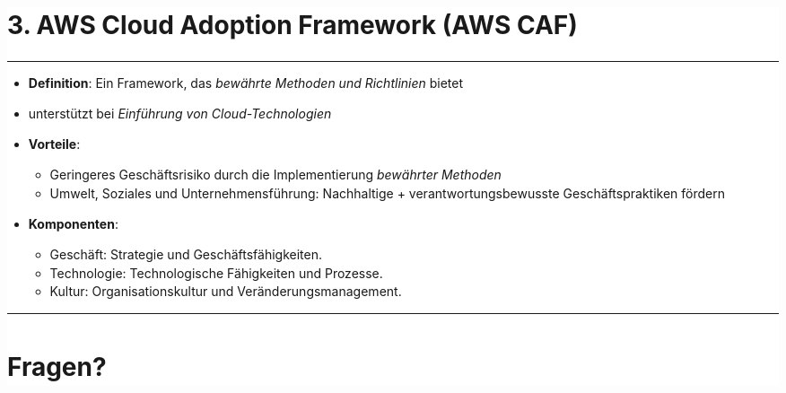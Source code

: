 
# 3. AWS Cloud Adoption Framework (AWS CAF)

---

- **Definition**: Ein Framework, das *bewährte Methoden und Richtlinien* bietet
- unterstützt bei *Einführung von Cloud-Technologien* 

- **Vorteile**:
  - Geringeres Geschäftsrisiko durch die Implementierung *bewährter Methoden*
  - Umwelt, Soziales und Unternehmensführung: Nachhaltige + verantwortungsbewusste Geschäftspraktiken fördern

- **Komponenten**:
  - Geschäft: Strategie und Geschäftsfähigkeiten.
  - Technologie: Technologische Fähigkeiten und Prozesse.
  - Kultur: Organisationskultur und Veränderungsmanagement.

---

# Fragen?
